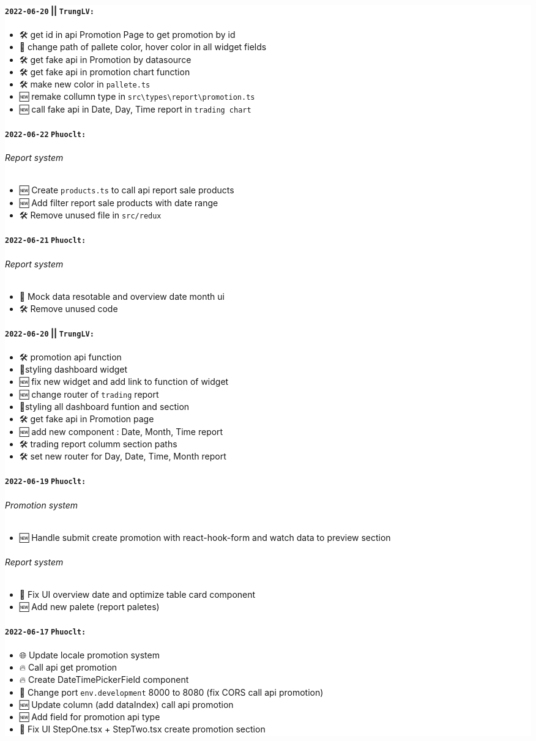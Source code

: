 #### `2022-06-20` || `TrungLV:`

- 🛠 get id in api Promotion Page to get promotion by id
- 💄 change path of pallete color, hover color in all widget fields
- 🛠 get fake api in Promotion by datasource
- 🛠 get fake api in promotion chart function
- 🛠 make new color in `pallete.ts`
- 🆕 remake collumn type in `src\types\report\promotion.ts`
- 🆕 call fake api in Date, Day, Time report in `trading chart`

#### `2022-06-22` `Phuoclt:`

###### Report system

- 🆕 Create `products.ts` to call api report sale products
- 🆕 Add filter report sale products with date range
- 🛠 Remove unused file in `src/redux`

#### `2022-06-21` `Phuoclt:`

###### Report system

- 💄 Mock data resotable and overview date month ui
- 🛠 Remove unused code

#### `2022-06-20` || `TrungLV:`

- 🛠 promotion api function
- 💄styling dashboard widget
- 🆕 fix new widget and add link to function of widget
- 🆕 change router of `trading` report
- 💄styling all dashboard funtion and section
- 🛠 get fake api in Promotion page
- 🆕 add new component : Date, Month, Time report
- 🛠 trading report columm section paths
- 🛠 set new router for Day, Date, Time, Month report

#### `2022-06-19` `Phuoclt:`

###### Promotion system

- 🆕 Handle submit create promotion with react-hook-form and watch data to preview section

###### Report system

- 💄 Fix UI overview date and optimize table card component
- 🆕 Add new palete (report paletes)

#### `2022-06-17` `Phuoclt:`

- 🌐 Update locale promotion system
- 🔥 Call api get promotion
- 🔥 Create DateTimePickerField component
- 🐞 Change port `env.development` 8000 to 8080 (fix CORS call api promotion)
- 🆕 Update column (add dataIndex) call api promotion
- 🆕 Add field for promotion api type
- 💄 Fix UI StepOne.tsx + StepTwo.tsx create promotion section
